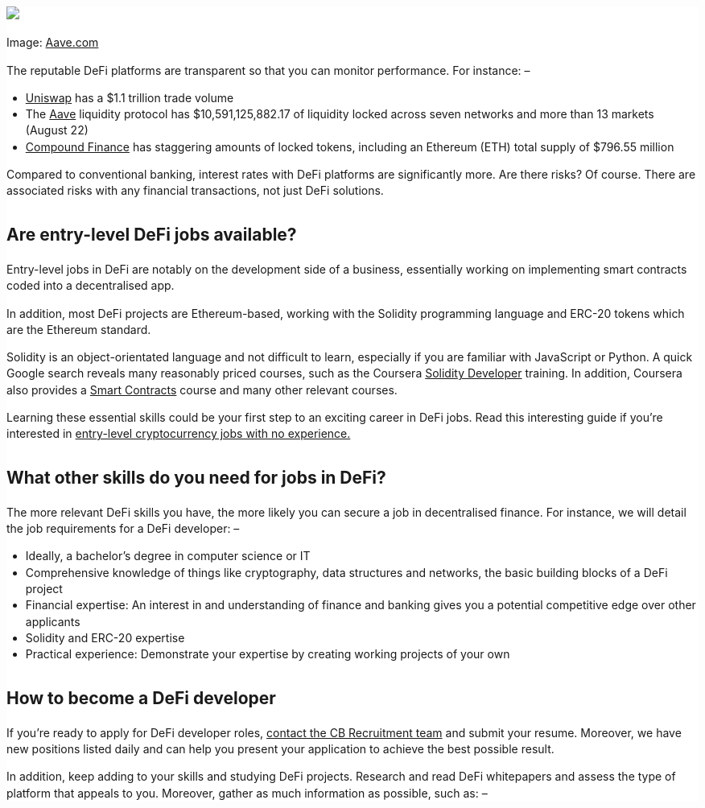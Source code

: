 ![](http://cbrecruitment.com/wp-content/uploads/2022/08/aave-1024x558.jpg)

Image:  [Aave.com](https://aave.com/)

The reputable DeFi platforms are transparent so that you can monitor performance. For instance: –

- [Uniswap](https://uniswap.org/)  has a $1.1 trillion trade volume
- The  [Aave](https://aave.com/)  liquidity protocol has $10,591,125,882.17 of liquidity locked across seven networks and more than 13 markets (August 22)
- [Compound Finance](https://compound.finance/)  has staggering amounts of locked tokens, including an Ethereum (ETH) total supply of $796.55 million

Compared to conventional banking, interest rates with DeFi platforms are significantly more. Are there risks? Of course. There are associated risks with any financial transactions, not just DeFi solutions.

## Are entry-level DeFi jobs available?

Entry-level jobs in DeFi are notably on the development side of a business, essentially working on implementing smart contracts coded into a decentralised app.

In addition, most DeFi projects are Ethereum-based, working with the Solidity programming language and ERC-20 tokens which are the Ethereum standard.

Solidity is an object-orientated language and not difficult to learn, especially if you are familiar with JavaScript or Python. A quick Google search reveals many reasonably priced courses, such as the Coursera  [Solidity Developer](https://www.coursera.org/articles/solidity-developer?trk_ref=search-bar-autorecs)  training. In addition, Coursera also provides a  [Smart Contracts](https://www.coursera.org/learn/smarter-contracts)  course and many other relevant courses.

Learning these essential skills could be your first step to an exciting career in DeFi jobs. Read this interesting guide if you’re interested in  [entry-level cryptocurrency jobs with no experience.](https://cbrecruitment.com/entry-level-cryptocurrency-jobs-with-no-experience/)

## What other skills do you need for jobs in DeFi?

The more relevant DeFi skills you have, the more likely you can secure a job in decentralised finance. For instance, we will detail the job requirements for a DeFi developer: –

- Ideally, a bachelor’s degree in computer science or IT
- Comprehensive knowledge of things like cryptography, data structures and networks, the basic building blocks of a DeFi project
- Financial expertise: An interest in and understanding of finance and banking gives you a potential competitive edge over other applicants
- Solidity and ERC-20 expertise
- Practical experience: Demonstrate your expertise by creating working projects of your own

## How to become a DeFi developer

If you’re ready to apply for DeFi developer roles,  [contact the CB Recruitment team](https://cbrecruitment.com/contact/)  and submit your resume. Moreover, we have new positions listed daily and can help you present your application to achieve the best possible result.

In addition, keep adding to your skills and studying DeFi projects. Research and read DeFi whitepapers and assess the type of platform that appeals to you. Moreover, gather as much information as possible, such as: –
